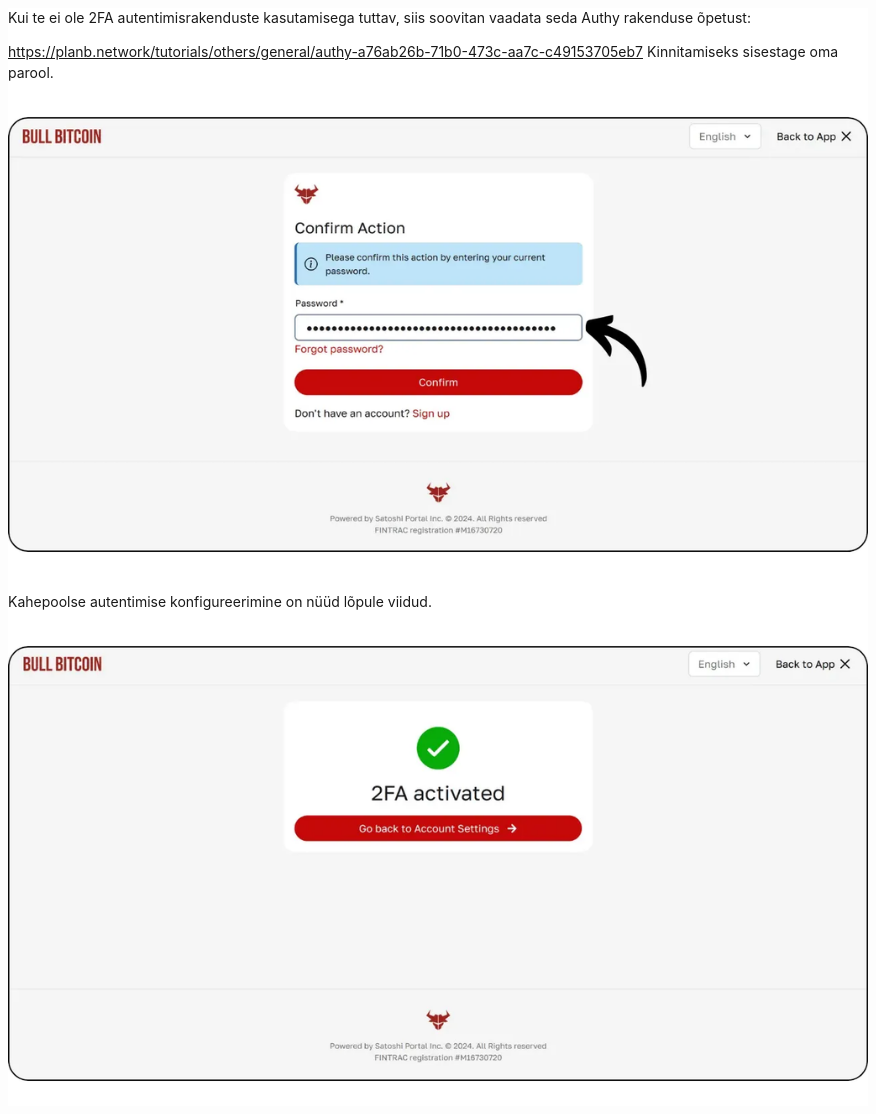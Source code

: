 Kui te ei ole 2FA autentimisrakenduste kasutamisega tuttav, siis soovitan vaadata seda Authy rakenduse õpetust:

https://planb.network/tutorials/others/general/authy-a76ab26b-71b0-473c-aa7c-c49153705eb7
Kinnitamiseks sisestage oma parool.

![BULL](assets/fr/09.webp)

Kahepoolse autentimise konfigureerimine on nüüd lõpule viidud.

![BULL](assets/fr/10.webp)
